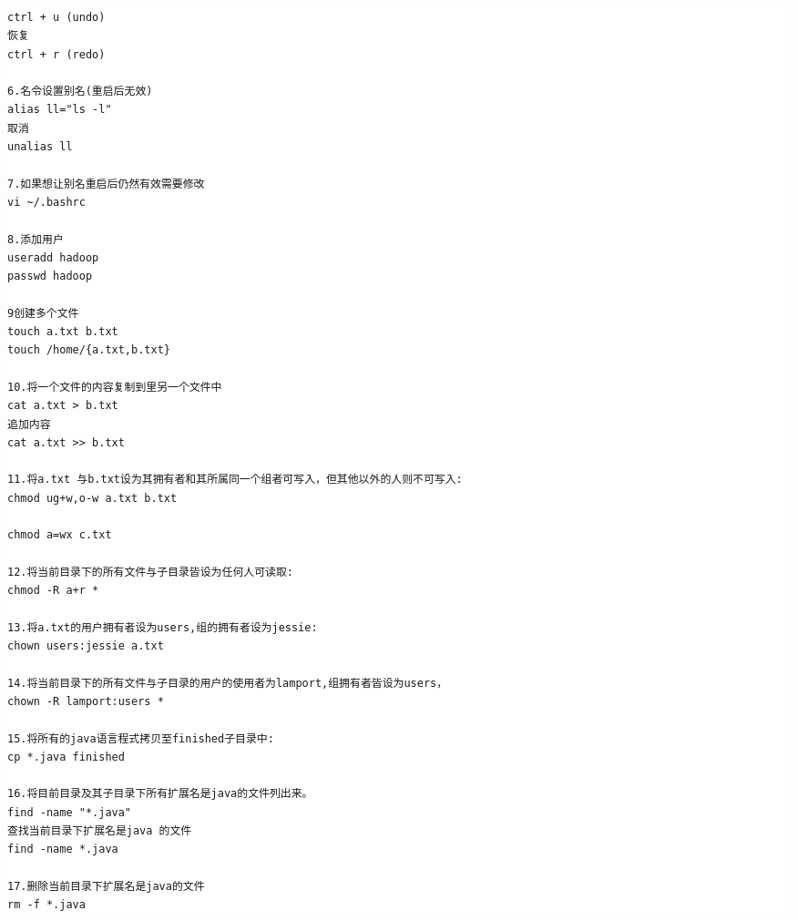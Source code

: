 ```plain
ctrl + u (undo)
恢复
ctrl + r (redo)

6.名令设置别名(重启后无效)
alias ll="ls -l"
取消
unalias ll

7.如果想让别名重启后仍然有效需要修改
vi ~/.bashrc

8.添加用户
useradd hadoop
passwd hadoop

9创建多个文件
touch a.txt b.txt
touch /home/{a.txt,b.txt}

10.将一个文件的内容复制到里另一个文件中
cat a.txt > b.txt
追加内容
cat a.txt >> b.txt 

11.将a.txt 与b.txt设为其拥有者和其所属同一个组者可写入，但其他以外的人则不可写入:
chmod ug+w,o-w a.txt b.txt

chmod a=wx c.txt

12.将当前目录下的所有文件与子目录皆设为任何人可读取:
chmod -R a+r *

13.将a.txt的用户拥有者设为users,组的拥有者设为jessie:
chown users:jessie a.txt

14.将当前目录下的所有文件与子目录的用户的使用者为lamport,组拥有者皆设为users，
chown -R lamport:users *

15.将所有的java语言程式拷贝至finished子目录中:
cp *.java finished

16.将目前目录及其子目录下所有扩展名是java的文件列出来。
find -name "*.java"
查找当前目录下扩展名是java 的文件
find -name *.java

17.删除当前目录下扩展名是java的文件
rm -f *.java

```
